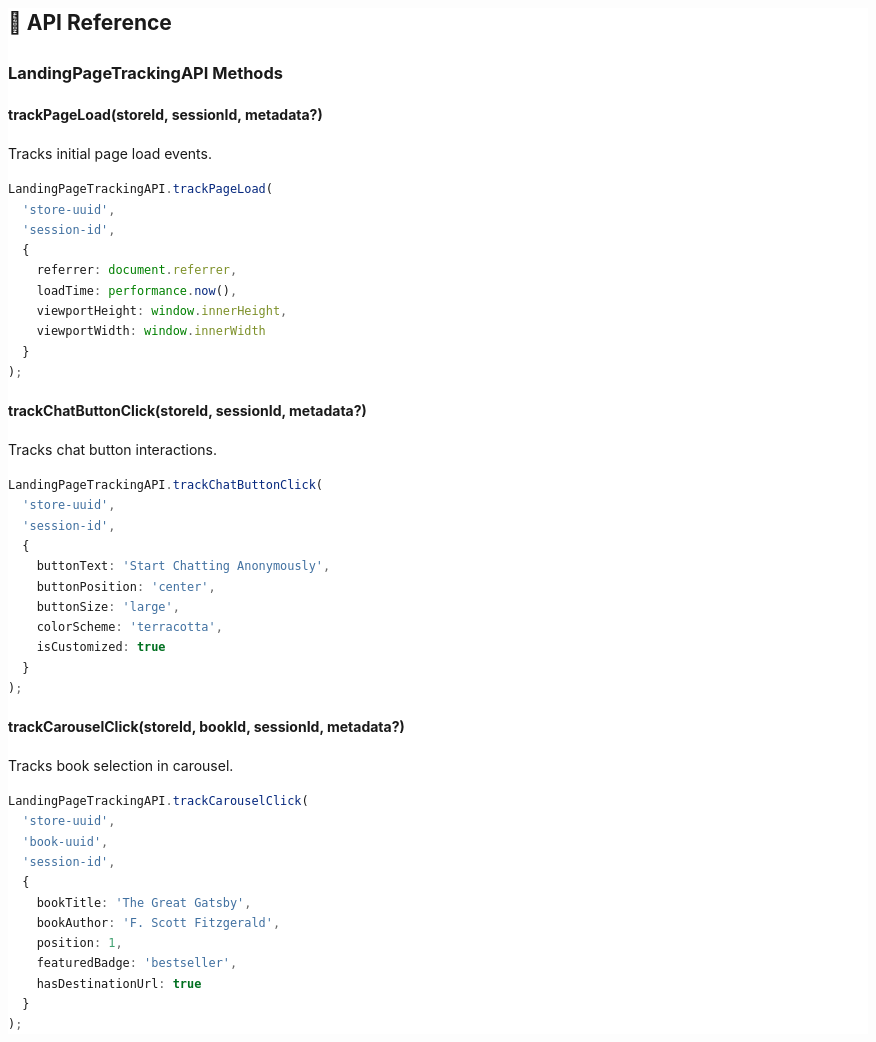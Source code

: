 
## **🔧 API Reference**

### **LandingPageTrackingAPI Methods**

#### **trackPageLoad(storeId, sessionId, metadata?)**
Tracks initial page load events.
```typescript
LandingPageTrackingAPI.trackPageLoad(
  'store-uuid',
  'session-id',
  {
    referrer: document.referrer,
    loadTime: performance.now(),
    viewportHeight: window.innerHeight,
    viewportWidth: window.innerWidth
  }
);
```

#### **trackChatButtonClick(storeId, sessionId, metadata?)**
Tracks chat button interactions.
```typescript
LandingPageTrackingAPI.trackChatButtonClick(
  'store-uuid',
  'session-id',
  {
    buttonText: 'Start Chatting Anonymously',
    buttonPosition: 'center',
    buttonSize: 'large',
    colorScheme: 'terracotta',
    isCustomized: true
  }
);
```

#### **trackCarouselClick(storeId, bookId, sessionId, metadata?)**
Tracks book selection in carousel.
```typescript
LandingPageTrackingAPI.trackCarouselClick(
  'store-uuid',
  'book-uuid',
  'session-id',
  {
    bookTitle: 'The Great Gatsby',
    bookAuthor: 'F. Scott Fitzgerald',
    position: 1,
    featuredBadge: 'bestseller',
    hasDestinationUrl: true
  }
);
```
